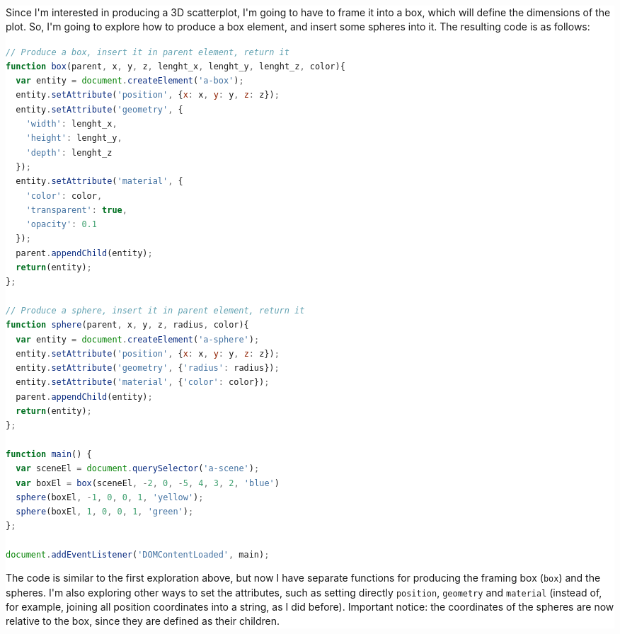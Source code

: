 Since I'm interested in producing a 3D scatterplot,
I'm going to have to frame it into a box,
which will define the dimensions of the plot.
So, I'm going to explore how to produce a box element,
and insert some spheres into it. The resulting code is as follows:

```javascript
// Produce a box, insert it in parent element, return it
function box(parent, x, y, z, lenght_x, lenght_y, lenght_z, color){
  var entity = document.createElement('a-box');
  entity.setAttribute('position', {x: x, y: y, z: z});
  entity.setAttribute('geometry', {
    'width': lenght_x,
    'height': lenght_y,
    'depth': lenght_z
  });
  entity.setAttribute('material', {
    'color': color,
    'transparent': true,
    'opacity': 0.1
  });
  parent.appendChild(entity);
  return(entity);
};

// Produce a sphere, insert it in parent element, return it
function sphere(parent, x, y, z, radius, color){
  var entity = document.createElement('a-sphere');
  entity.setAttribute('position', {x: x, y: y, z: z});
  entity.setAttribute('geometry', {'radius': radius});
  entity.setAttribute('material', {'color': color});
  parent.appendChild(entity);
  return(entity);
};

function main() {
  var sceneEl = document.querySelector('a-scene');
  var boxEl = box(sceneEl, -2, 0, -5, 4, 3, 2, 'blue')
  sphere(boxEl, -1, 0, 0, 1, 'yellow');
  sphere(boxEl, 1, 0, 0, 1, 'green');
};

document.addEventListener('DOMContentLoaded', main);
```

The code is similar to the first exploration above,
but now I have separate functions for producing the framing box (`box`)
and the spheres.
I'm also exploring other ways to set the attributes,
such as setting directly `position`, `geometry` and `material`
(instead of, for example,
joining all position coordinates into a string, as I did before).
Important notice: the coordinates of the spheres are now
relative to the box, since they are defined as their children.
